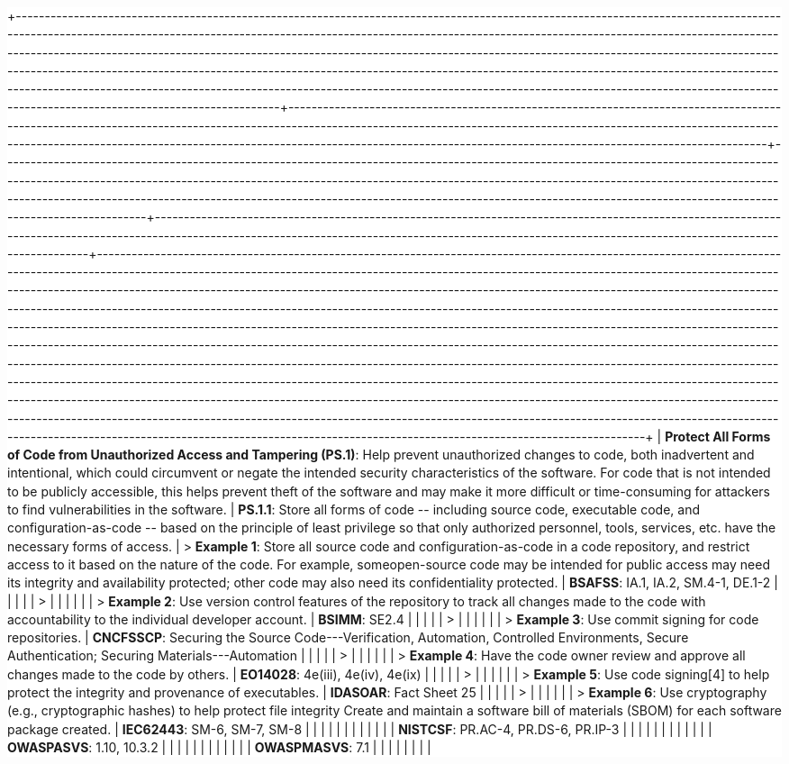 +---------------------------------------------------------------------------------------------------------------------------------------------------------------------------------------------------------------------------------------------------------------------------------------------------------------------------------------------------------------------------------------------------------------------------------------------------------------------------------------------------------------------------------------------------------------------------------------------------------------------------------------------------------------------------------------------------------------------------------------+-------------------------------------------------------------------------------------------------------------------------------------------------------------------------------------------------------------------------------------------------------------------------------------------------------------------------------------------------------------+----------------------------------------------------------------------------------------------------------------------------------------------------------------------------------------------------------------------------------------------------------------------------------------------------------------------------------------------------------------------------------------------------------------------------------------+---------------------------------------------------------------------------------------------------------------------------------------------------------------------------------------------------------------------------------------------------------------+---------------------------------------------------------------------------------------------------------------------------------------------------------------------------------------------------------------------------------------------------------------------------------------------------------------------------------------------------------------------------------------------------------------------------------------------------------------------------------------------------------------------------------------------------------------------------------------------------------------------------------------------------------------------------------------------------------------------------------------------------------------------------------------------------------------------------------------------------------------------------------------------------------------------------------------------------------------------------------------------------------------------------------------------------------------------------------------------------------------------------------------------------------------------------------------------------------------------------------------------------------------------------------------------------------------------------------------------------------------------------------------------------------------------------------------------------------------------------------+
| **Protect All Forms of Code from Unauthorized Access and Tampering (PS.1)**: Help prevent unauthorized changes to code, both inadvertent and intentional, which could circumvent or negate the intended security characteristics of the software. For code that is not intended to be publicly accessible, this helps prevent theft of the software and may make it more difficult or time-consuming for attackers to find vulnerabilities in the software. | **PS.1.1**: Store all forms of code -- including source code, executable code, and configuration-as-code -- based on the principle of least privilege so that only authorized personnel, tools, services, etc. have the necessary forms of access. | > **Example 1**: Store all source code and configuration-as-code in a code repository, and restrict access to it based on the nature of the code. For example, someopen-source code may be intended for public access may need its integrity and availability protected; other code may also need its confidentiality protected. | **BSAFSS**: IA.1, IA.2, SM.4-1, DE.1-2 | |
| | | > | | |
| | | > **Example 2**: Use version control features of the repository to track all changes made to the code with accountability to the individual developer account. | **BSIMM**: SE2.4 | |
| | | > | | |
| | | > **Example 3**: Use commit signing for code repositories. | **CNCFSSCP**: Securing the Source Code---Verification, Automation, Controlled Environments, Secure Authentication; Securing Materials---Automation | |
| | | > | | |
| | | > **Example 4**: Have the code owner review and approve all changes made to the code by others. | **EO14028**: 4e(iii), 4e(iv), 4e(ix) | |
| | | > | | |
| | | > **Example 5**: Use code signing\[4\] to help protect the integrity and provenance of executables. | **IDASOAR**: Fact Sheet 25 | |
| | | > | | |
| | | > **Example 6**: Use cryptography (e.g., cryptographic hashes) to help protect file integrity Create and maintain a software bill of materials (SBOM) for each software package created. | **IEC62443**: SM-6, SM-7, SM-8 | |
| | | | | |
| | | | **NISTCSF**: PR.AC-4, PR.DS-6, PR.IP-3 | |
| | | | | |
| | | | **OWASPASVS**: 1.10, 10.3.2 | |
| | | | | |
| | | | **OWASPMASVS**: 7.1 | |
| | | | | |